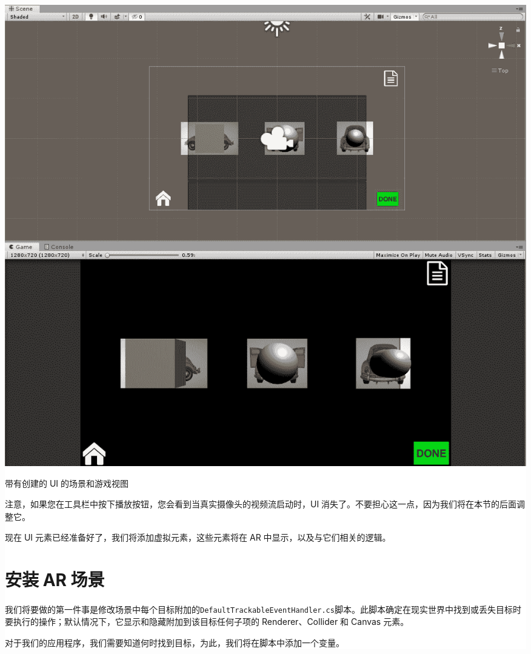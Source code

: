 ![图片](img/0139bb46-cee4-4242-af5f-0c740167874b.png)

带有创建的 UI 的场景和游戏视图

注意，如果您在工具栏中按下播放按钮，您会看到当真实摄像头的视频流启动时，UI 消失了。不要担心这一点，因为我们将在本节的后面调整它。

现在 UI 元素已经准备好了，我们将添加虚拟元素，这些元素将在 AR 中显示，以及与它们相关的逻辑。

# 安装 AR 场景

我们将要做的第一件事是修改场景中每个目标附加的`DefaultTrackableEventHandler.cs`脚本。此脚本确定在现实世界中找到或丢失目标时要执行的操作；默认情况下，它显示和隐藏附加到该目标任何子项的 Renderer、Collider 和 Canvas 元素。

对于我们的应用程序，我们需要知道何时找到目标，为此，我们将在脚本中添加一个变量。
